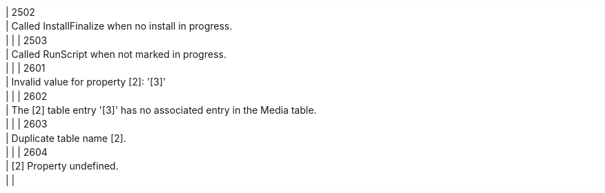 | 2502<br/> | Called InstallFinalize when no install in progress.<br/>                                                                                                                                                                                                                                                                                       |                                                                                                                                                                                                                                                                                                                                                                                                                                                                                                                                                           |
| 2503<br/> | Called RunScript when not marked in progress.<br/>                                                                                                                                                                                                                                                                                             |                                                                                                                                                                                                                                                                                                                                                                                                                                                                                                                                                           |
| 2601<br/> | Invalid value for property \[2\]: '\[3\]'<br/>                                                                                                                                                                                                                                                                                                 |                                                                                                                                                                                                                                                                                                                                                                                                                                                                                                                                                           |
| 2602<br/> | The \[2\] table entry '\[3\]' has no associated entry in the Media table.<br/>                                                                                                                                                                                                                                                                 |                                                                                                                                                                                                                                                                                                                                                                                                                                                                                                                                                           |
| 2603<br/> | Duplicate table name \[2\].<br/>                                                                                                                                                                                                                                                                                                               |                                                                                                                                                                                                                                                                                                                                                                                                                                                                                                                                                           |
| 2604<br/> | \[2\] Property undefined.<br/>                                                                                                                                                                                                                                                                                                                 |                                                                                                                                                                                                                                                                                                                                                                                                                                                                                                                                                           |
